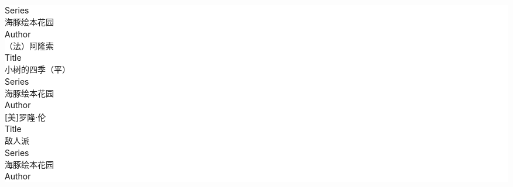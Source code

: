 <div class="tbl-cell">
<div class="cell-header">
Series
</div>
<div class="cell-content">
海豚绘本花园
</div>
</div>
<div class="tbl-cell">
<div class="cell-header">
Author
</div>
<div class="cell-content">
（法）阿隆索
</div>
</div>
</div>
<div class="tbl-row odd-row">
<div class="tbl-cell">
<div class="cell-header">
Title
</div>
<div class="cell-content">
小树的四季（平）
</div>
</div>
<div class="tbl-cell">
<div class="cell-header">
Series
</div>
<div class="cell-content">
海豚绘本花园
</div>
</div>
<div class="tbl-cell">
<div class="cell-header">
Author
</div>
<div class="cell-content">
[美]罗隆·伦
</div>
</div>
</div>
<div class="tbl-row even-row">
<div class="tbl-cell">
<div class="cell-header">
Title
</div>
<div class="cell-content">
敌人派
</div>
</div>
<div class="tbl-cell">
<div class="cell-header">
Series
</div>
<div class="cell-content">
海豚绘本花园
</div>
</div>
<div class="tbl-cell">
<div class="cell-header">
Author
</div>